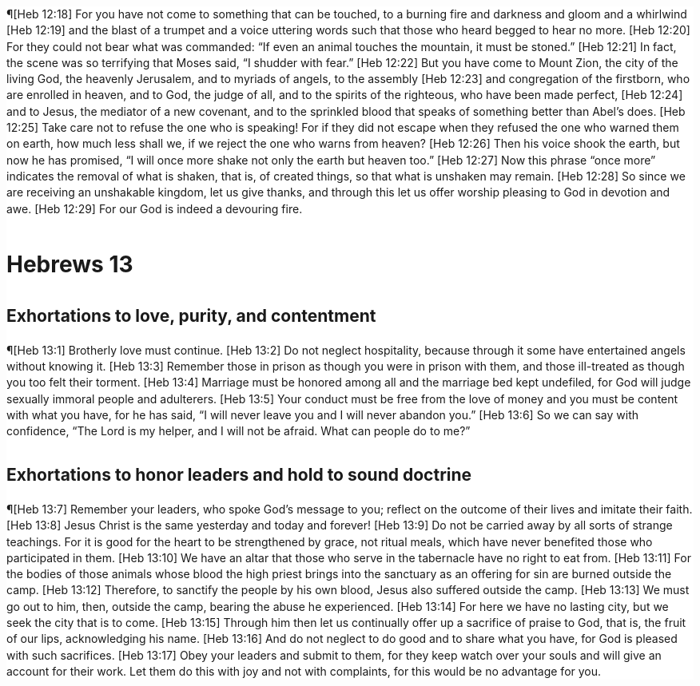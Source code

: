 ¶[Heb 12:18] For you have not come to something that can be touched, to a burning fire and darkness and gloom and a whirlwind
[Heb 12:19] and the blast of a trumpet and a voice uttering words such that those who heard begged to hear no more.
[Heb 12:20] For they could not bear what was commanded: “If even an animal touches the mountain, it must be stoned.”
[Heb 12:21] In fact, the scene was so terrifying that Moses said, “I shudder with fear.”
[Heb 12:22] But you have come to Mount Zion, the city of the living God, the heavenly Jerusalem, and to myriads of angels, to the assembly
[Heb 12:23] and congregation of the firstborn, who are enrolled in heaven, and to God, the judge of all, and to the spirits of the righteous, who have been made perfect,
[Heb 12:24] and to Jesus, the mediator of a new covenant, and to the sprinkled blood that speaks of something better than Abel’s does.
[Heb 12:25] Take care not to refuse the one who is speaking! For if they did not escape when they refused the one who warned them on earth, how much less shall we, if we reject the one who warns from heaven?
[Heb 12:26] Then his voice shook the earth, but now he has promised, “I will once more shake not only the earth but heaven too.”
[Heb 12:27] Now this phrase “once more” indicates the removal of what is shaken, that is, of created things, so that what is unshaken may remain.
[Heb 12:28] So since we are receiving an unshakable kingdom, let us give thanks, and through this let us offer worship pleasing to God in devotion and awe.
[Heb 12:29] For our God is indeed a devouring fire.


# Hebrews 13

## Exhortations to love, purity, and contentment
¶[Heb 13:1] Brotherly love must continue.
[Heb 13:2] Do not neglect hospitality, because through it some have entertained angels without knowing it.
[Heb 13:3] Remember those in prison as though you were in prison with them, and those ill-treated as though you too felt their torment.
[Heb 13:4] Marriage must be honored among all and the marriage bed kept undefiled, for God will judge sexually immoral people and adulterers.
[Heb 13:5] Your conduct must be free from the love of money and you must be content with what you have, for he has said, “I will never leave you and I will never abandon you.”
[Heb 13:6] So we can say with confidence, “The Lord is my helper, and I will not be afraid. What can people do to me?”

## Exhortations to honor leaders and hold to sound doctrine
¶[Heb 13:7] Remember your leaders, who spoke God’s message to you; reflect on the outcome of their lives and imitate their faith.
[Heb 13:8] Jesus Christ is the same yesterday and today and forever!
[Heb 13:9] Do not be carried away by all sorts of strange teachings. For it is good for the heart to be strengthened by grace, not ritual meals, which have never benefited those who participated in them.
[Heb 13:10] We have an altar that those who serve in the tabernacle have no right to eat from.
[Heb 13:11] For the bodies of those animals whose blood the high priest brings into the sanctuary as an offering for sin are burned outside the camp.
[Heb 13:12] Therefore, to sanctify the people by his own blood, Jesus also suffered outside the camp.
[Heb 13:13] We must go out to him, then, outside the camp, bearing the abuse he experienced.
[Heb 13:14] For here we have no lasting city, but we seek the city that is to come.
[Heb 13:15] Through him then let us continually offer up a sacrifice of praise to God, that is, the fruit of our lips, acknowledging his name.
[Heb 13:16] And do not neglect to do good and to share what you have, for God is pleased with such sacrifices.
[Heb 13:17] Obey your leaders and submit to them, for they keep watch over your souls and will give an account for their work. Let them do this with joy and not with complaints, for this would be no advantage for you.
